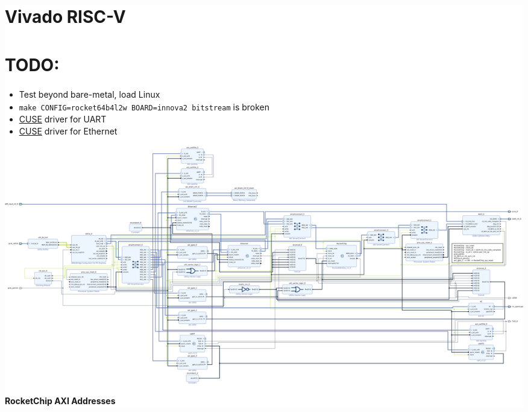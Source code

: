 # Vivado RISC-V

# TODO:
 * Test beyond bare-metal, load Linux
 * `make CONFIG=rocket64b4l2w BOARD=innova2 bitstream` is broken
 * [CUSE](https://libfuse.github.io/doxygen/cuse_8c.html) driver for UART
 * [CUSE](https://libfuse.github.io/doxygen/cuse_8c.html) driver for Ethernet

![Vivado RISC-V Block Diagram](img/vivado-risc-v_rocket64b4l2w_Block_Design_Diagram.png)

**RocketChip AXI Addresses**
